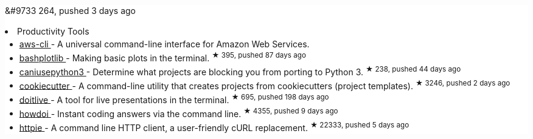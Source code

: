    &#9733 264, pushed 3 days ago
  </sup>
 </li>
 <li>
  Productivity Tools
  <ul>
   <li>
    <a href="https://github.com/aws/aws-cli">
     aws-cli
    </a>
    - A universal command-line interface for Amazon Web Services.
   </li>
   <li>
    <a href="https://github.com/glamp/bashplotlib">
     bashplotlib
    </a>
    - Making basic plots in the terminal.
    <sup>
     &#9733 395, pushed 87 days ago
    </sup>
   </li>
   <li>
    <a href="https://github.com/brettcannon/caniusepython3">
     caniusepython3
    </a>
    - Determine what projects are blocking you from porting to Python 3.
    <sup>
     &#9733 238, pushed 44 days ago
    </sup>
   </li>
   <li>
    <a href="https://github.com/audreyr/cookiecutter">
     cookiecutter
    </a>
    - A command-line utility that creates projects from cookiecutters (project templates).
    <sup>
     &#9733 3246, pushed 2 days ago
    </sup>
   </li>
   <li>
    <a href="https://github.com/sloria/doitlive">
     doitlive
    </a>
    - A tool for live presentations in the terminal.
    <sup>
     &#9733 695, pushed 198 days ago
    </sup>
   </li>
   <li>
    <a href="https://github.com/gleitz/howdoi">
     howdoi
    </a>
    - Instant coding answers via the command line.
    <sup>
     &#9733 4355, pushed 9 days ago
    </sup>
   </li>
   <li>
    <a href="https://github.com/jkbrzt/httpie">
     httpie
    </a>
    - A command line HTTP client, a user-friendly cURL replacement.
    <sup>
     &#9733 22333, pushed 5 days ago